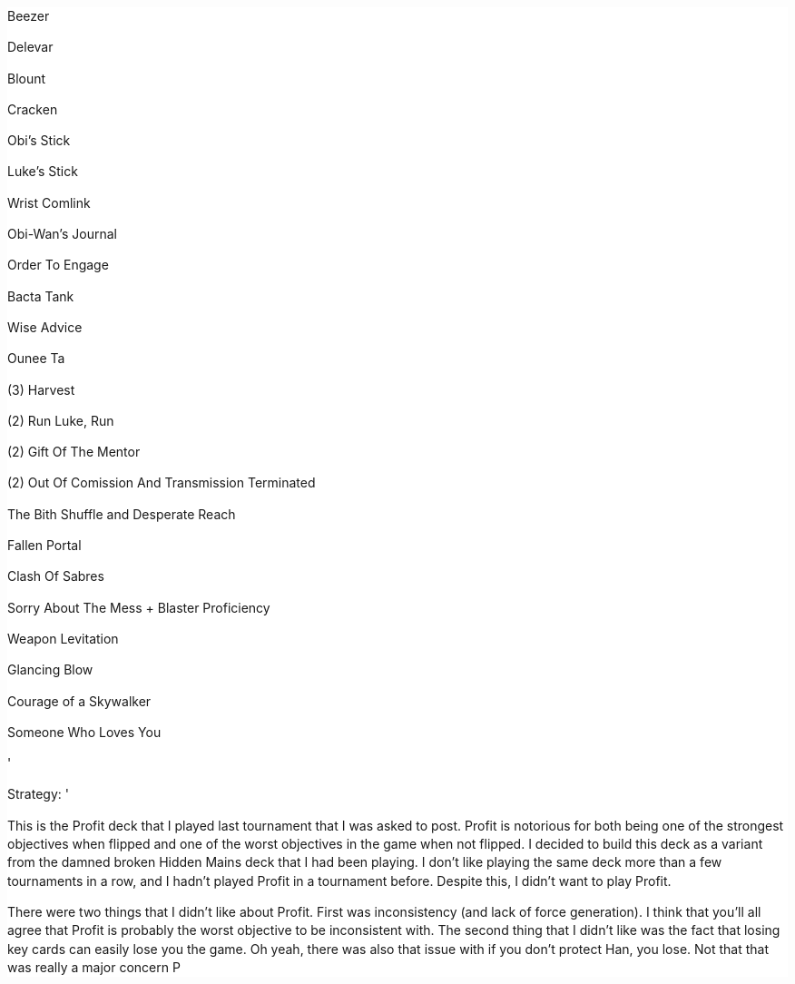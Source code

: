 Beezer

Delevar

Blount

Cracken


Obi’s Stick

Luke’s Stick


Wrist Comlink

Obi-Wan’s Journal


Order To Engage

Bacta Tank

Wise Advice

Ounee Ta


(3) Harvest

(2) Run Luke, Run

(2) Gift Of The Mentor

(2) Out Of Comission And Transmission Terminated

The Bith Shuffle and Desperate Reach

Fallen Portal

Clash Of Sabres

Sorry About The Mess + Blaster Proficiency

Weapon Levitation

Glancing Blow

Courage of a Skywalker

Someone Who Loves You

'

Strategy: '

This is the Profit deck that I played last tournament that I was asked to post.  Profit is notorious for both being one of the strongest objectives when flipped and one of the worst objectives in the game when not flipped.  I decided to build this deck as a variant from the damned broken Hidden Mains deck that I had been playing.  I don’t like playing the same deck more than a few tournaments in a row, and I hadn’t played Profit in a tournament before.  Despite this, I didn’t want to play Profit.


There were two things that I didn’t like about Profit.  First was inconsistency (and lack of force generation).  I think that you’ll all agree that Profit is probably the worst objective to be inconsistent with.  The second thing that I didn’t like was the fact that losing key cards can easily lose you the game.  Oh yeah, there was also that issue with if you don’t protect Han, you lose.  Not that that was really a major concern P
